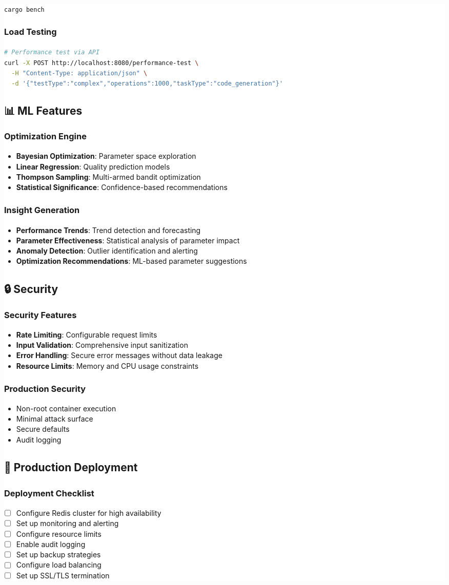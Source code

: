 ```bash
cargo bench
```

### Load Testing

```bash
# Performance test via API
curl -X POST http://localhost:8080/performance-test \
  -H "Content-Type: application/json" \
  -d '{"testType":"complex","operations":1000,"taskType":"code_generation"}'
```

## 📊 ML Features

### Optimization Engine

- **Bayesian Optimization**: Parameter space exploration
- **Linear Regression**: Quality prediction models
- **Thompson Sampling**: Multi-armed bandit optimization
- **Statistical Significance**: Confidence-based recommendations

### Insight Generation

- **Performance Trends**: Trend detection and forecasting
- **Parameter Effectiveness**: Statistical analysis of parameter impact
- **Anomaly Detection**: Outlier identification and alerting
- **Optimization Recommendations**: ML-based parameter suggestions

## 🔒 Security

### Security Features

- **Rate Limiting**: Configurable request limits
- **Input Validation**: Comprehensive input sanitization
- **Error Handling**: Secure error messages without data leakage
- **Resource Limits**: Memory and CPU usage constraints

### Production Security

- Non-root container execution
- Minimal attack surface
- Secure defaults
- Audit logging

## 🚀 Production Deployment

### Deployment Checklist

- [ ] Configure Redis cluster for high availability
- [ ] Set up monitoring and alerting
- [ ] Configure resource limits
- [ ] Enable audit logging
- [ ] Set up backup strategies
- [ ] Configure load balancing
- [ ] Set up SSL/TLS termination
